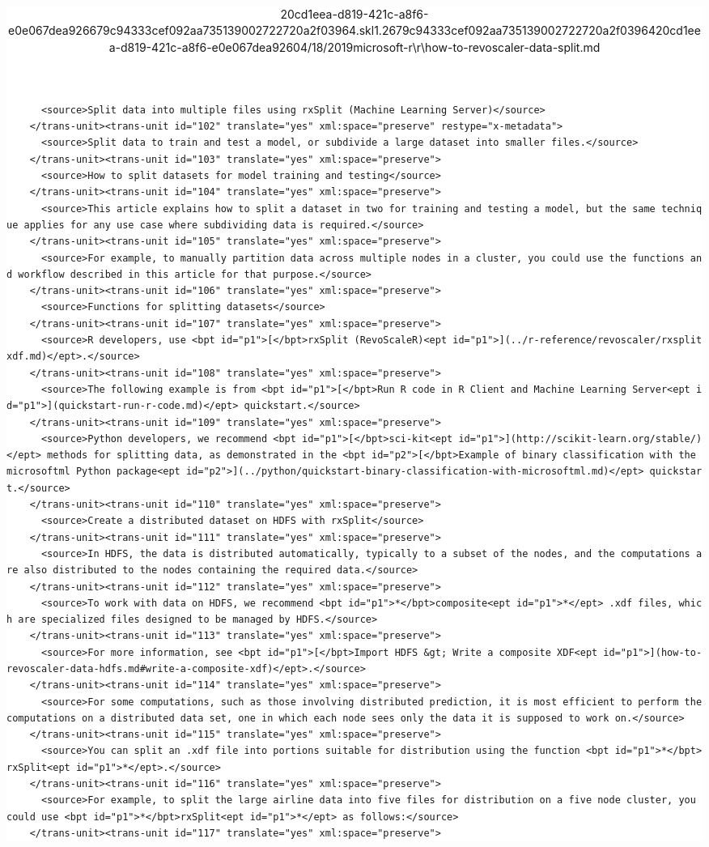<?xml version="1.0"?><xliff version="1.2" xmlns="urn:oasis:names:tc:xliff:document:1.2" xmlns:xsi="http://www.w3.org/2001/XMLSchema-instance" xsi:schemaLocation="urn:oasis:names:tc:xliff:document:1.2 xliff-core-1.2-transitional.xsd"><file datatype="xml" original="how-to-revoscaler-data-split.md" source-language="en-US" target-language="en-US"><header><tool tool-id="mdxliff" tool-name="mdxliff" tool-version="1.0-d1654b2" tool-company="Microsoft" /><xliffext:skl_file_name xmlns:xliffext="urn:microsoft:content:schema:xliffextensions">20cd1eea-d819-421c-a8f6-e0e067dea926679c94333cef092aa735139002722720a2f03964.skl</xliffext:skl_file_name><xliffext:version xmlns:xliffext="urn:microsoft:content:schema:xliffextensions">1.2</xliffext:version><xliffext:ms.openlocfilehash xmlns:xliffext="urn:microsoft:content:schema:xliffextensions">679c94333cef092aa735139002722720a2f03964</xliffext:ms.openlocfilehash><xliffext:ms.sourcegitcommit xmlns:xliffext="urn:microsoft:content:schema:xliffextensions">20cd1eea-d819-421c-a8f6-e0e067dea926</xliffext:ms.sourcegitcommit><xliffext:ms.lasthandoff xmlns:xliffext="urn:microsoft:content:schema:xliffextensions">04/18/2019</xliffext:ms.lasthandoff><xliffext:ms.openlocfilepath xmlns:xliffext="urn:microsoft:content:schema:xliffextensions">microsoft-r\r\how-to-revoscaler-data-split.md</xliffext:ms.openlocfilepath></header><body><group id="content" extype="content"><trans-unit id="101" translate="yes" xml:space="preserve" restype="x-metadata">
          <source>Split data into multiple files using rxSplit (Machine Learning Server)</source>
        </trans-unit><trans-unit id="102" translate="yes" xml:space="preserve" restype="x-metadata">
          <source>Split data to train and test a model, or subdivide a large dataset into smaller files.</source>
        </trans-unit><trans-unit id="103" translate="yes" xml:space="preserve">
          <source>How to split datasets for model training and testing</source>
        </trans-unit><trans-unit id="104" translate="yes" xml:space="preserve">
          <source>This article explains how to split a dataset in two for training and testing a model, but the same technique applies for any use case where subdividing data is required.</source>
        </trans-unit><trans-unit id="105" translate="yes" xml:space="preserve">
          <source>For example, to manually partition data across multiple nodes in a cluster, you could use the functions and workflow described in this article for that purpose.</source>
        </trans-unit><trans-unit id="106" translate="yes" xml:space="preserve">
          <source>Functions for splitting datasets</source>
        </trans-unit><trans-unit id="107" translate="yes" xml:space="preserve">
          <source>R developers, use <bpt id="p1">[</bpt>rxSplit (RevoScaleR)<ept id="p1">](../r-reference/revoscaler/rxsplitxdf.md)</ept>.</source>
        </trans-unit><trans-unit id="108" translate="yes" xml:space="preserve">
          <source>The following example is from <bpt id="p1">[</bpt>Run R code in R Client and Machine Learning Server<ept id="p1">](quickstart-run-r-code.md)</ept> quickstart.</source>
        </trans-unit><trans-unit id="109" translate="yes" xml:space="preserve">
          <source>Python developers, we recommend <bpt id="p1">[</bpt>sci-kit<ept id="p1">](http://scikit-learn.org/stable/)</ept> methods for splitting data, as demonstrated in the <bpt id="p2">[</bpt>Example of binary classification with the microsoftml Python package<ept id="p2">](../python/quickstart-binary-classification-with-microsoftml.md)</ept> quickstart.</source>
        </trans-unit><trans-unit id="110" translate="yes" xml:space="preserve">
          <source>Create a distributed dataset on HDFS with rxSplit</source>
        </trans-unit><trans-unit id="111" translate="yes" xml:space="preserve">
          <source>In HDFS, the data is distributed automatically, typically to a subset of the nodes, and the computations are also distributed to the nodes containing the required data.</source>
        </trans-unit><trans-unit id="112" translate="yes" xml:space="preserve">
          <source>To work with data on HDFS, we recommend <bpt id="p1">*</bpt>composite<ept id="p1">*</ept> .xdf files, which are specialized files designed to be managed by HDFS.</source>
        </trans-unit><trans-unit id="113" translate="yes" xml:space="preserve">
          <source>For more information, see <bpt id="p1">[</bpt>Import HDFS &gt; Write a composite XDF<ept id="p1">](how-to-revoscaler-data-hdfs.md#write-a-composite-xdf)</ept>.</source>
        </trans-unit><trans-unit id="114" translate="yes" xml:space="preserve">
          <source>For some computations, such as those involving distributed prediction, it is most efficient to perform the computations on a distributed data set, one in which each node sees only the data it is supposed to work on.</source>
        </trans-unit><trans-unit id="115" translate="yes" xml:space="preserve">
          <source>You can split an .xdf file into portions suitable for distribution using the function <bpt id="p1">*</bpt>rxSplit<ept id="p1">*</ept>.</source>
        </trans-unit><trans-unit id="116" translate="yes" xml:space="preserve">
          <source>For example, to split the large airline data into five files for distribution on a five node cluster, you could use <bpt id="p1">*</bpt>rxSplit<ept id="p1">*</ept> as follows:</source>
        </trans-unit><trans-unit id="117" translate="yes" xml:space="preserve">